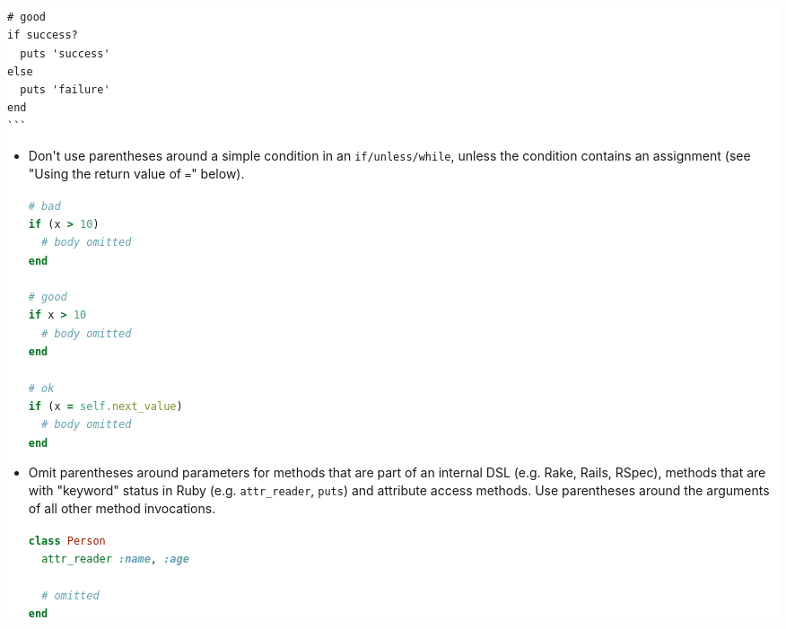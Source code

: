     # good
    if success?
      puts 'success'
    else
      puts 'failure'
    end
    ```

* Don't use parentheses around a simple condition in an `if/unless/while`,
  unless the condition contains an assignment (see "Using the return value
  of `=`" below).

    ```Ruby
    # bad
    if (x > 10)
      # body omitted
    end

    # good
    if x > 10
      # body omitted
    end

    # ok
    if (x = self.next_value)
      # body omitted
    end
    ```

* Omit parentheses around parameters for methods that are part of an
  internal DSL (e.g. Rake, Rails, RSpec), methods that are with
  "keyword" status in Ruby (e.g. `attr_reader`, `puts`) and attribute
  access methods. Use parentheses around the arguments of all other
  method invocations.

    ```Ruby
    class Person
      attr_reader :name, :age

      # omitted
    end
